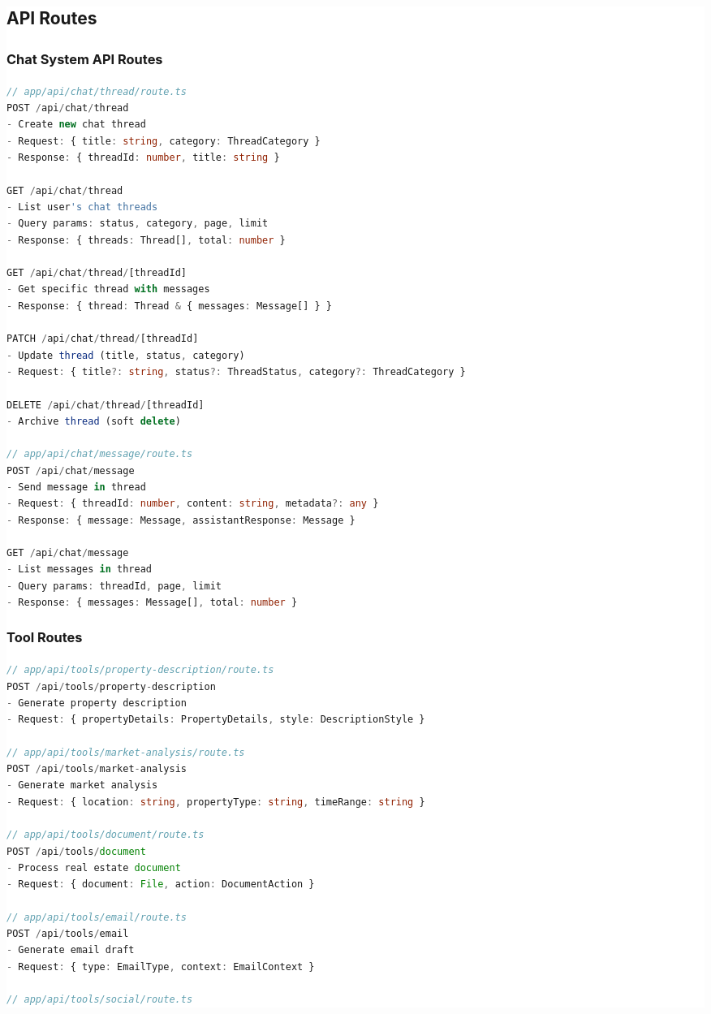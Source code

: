 ## API Routes

### Chat System API Routes

```typescript
// app/api/chat/thread/route.ts
POST /api/chat/thread
- Create new chat thread
- Request: { title: string, category: ThreadCategory }
- Response: { threadId: number, title: string }

GET /api/chat/thread
- List user's chat threads
- Query params: status, category, page, limit
- Response: { threads: Thread[], total: number }

GET /api/chat/thread/[threadId]
- Get specific thread with messages
- Response: { thread: Thread & { messages: Message[] } }

PATCH /api/chat/thread/[threadId]
- Update thread (title, status, category)
- Request: { title?: string, status?: ThreadStatus, category?: ThreadCategory }

DELETE /api/chat/thread/[threadId]
- Archive thread (soft delete)

// app/api/chat/message/route.ts
POST /api/chat/message
- Send message in thread
- Request: { threadId: number, content: string, metadata?: any }
- Response: { message: Message, assistantResponse: Message }

GET /api/chat/message
- List messages in thread
- Query params: threadId, page, limit
- Response: { messages: Message[], total: number }
```

### Tool Routes

```typescript
// app/api/tools/property-description/route.ts
POST /api/tools/property-description
- Generate property description
- Request: { propertyDetails: PropertyDetails, style: DescriptionStyle }

// app/api/tools/market-analysis/route.ts
POST /api/tools/market-analysis
- Generate market analysis
- Request: { location: string, propertyType: string, timeRange: string }

// app/api/tools/document/route.ts
POST /api/tools/document
- Process real estate document
- Request: { document: File, action: DocumentAction }

// app/api/tools/email/route.ts
POST /api/tools/email
- Generate email draft
- Request: { type: EmailType, context: EmailContext }

// app/api/tools/social/route.ts
```